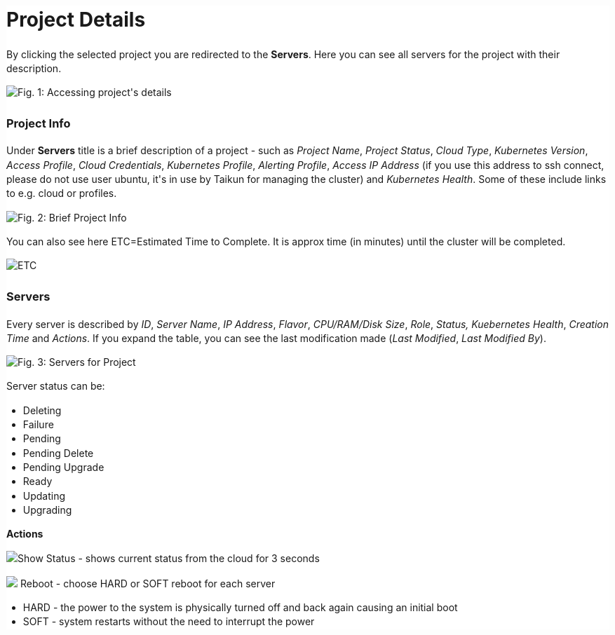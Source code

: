 # Project Details

By clicking the selected project you are redirected to the **Servers**. Here you can see all servers for the project with their description.

![Fig. 1: Accessing project's details](<../../../.gitbook/assets/access servers (3).gif>)



### Project Info

Under **Servers** title is a brief description of a project - such as _Project Name_, _Project_ _Status_, _Cloud_ _Type_, _Kubernetes_ _Version_, _Access Profile_,  _Cloud_ _Credentials_, _Kubernetes_ _Profile_, _Alerting Profile_, _Access IP Address_ (if you use this address to ssh connect, please do not use user ubuntu, it's in use by Taikun for managing the cluster) and _Kubernetes Health_. Some of these include links to e.g. cloud or profiles.

![Fig. 2: Brief Project Info](<../../../.gitbook/assets/label (1).png>)

You can also see here ETC=Estimated Time to Complete. It is approx time (in minutes) until the cluster will be completed.

![ETC](../../../.gitbook/assets/etc.png)



### Servers

Every server is described by _ID_, _Server Name_, _IP Address_, _Flavor_, _CPU/RAM/Disk Size_, _Role_, _Status,_ _Kuebernetes Health_, _Creation Time_ and _Actions_. If you expand the table, you can see the last modification made (_Last Modified_, _Last Modified By_).

![Fig. 3: Servers for Project](<../../../.gitbook/assets/servers (9).png>)

Server status can be:

* Deleting
* Failure
* Pending
* Pending Delete
* Pending Upgrade
* Ready
* Updating
* Upgrading



**Actions**

![](<../../../.gitbook/assets/show status.png>)Show Status - shows current status from the cloud for 3 seconds

![](<../../../.gitbook/assets/reboot (1).png>) Reboot - choose HARD or SOFT reboot for each server

* HARD - the power to the system is physically turned off and back again causing an initial boot
* SOFT - system restarts without the need to interrupt the power
